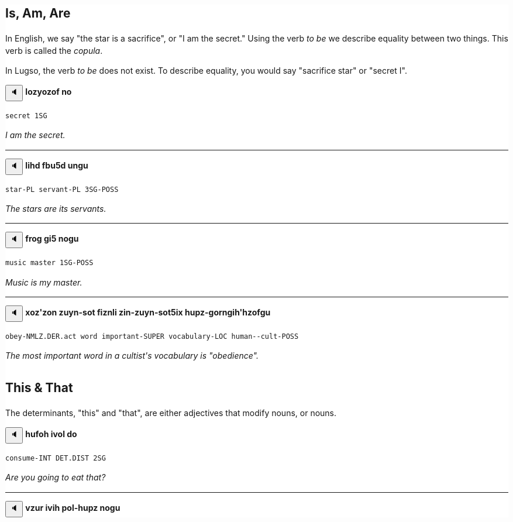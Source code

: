 ## Is, Am, Are

In English, we say "the star is a sacrifice", or "I am the secret." Using the verb _to be_ we describe equality between two things. This verb is called the _copula_.

In Lugso, the verb _to be_ does not exist. To describe equality, you would say "sacrifice star" or "secret I".

<span class='spoken btnOnly'> <button class='speak' type='button' data-ipa='ɮʌzjəzəf nʌ'>🔈</button>  </span> <strong>lozyozof no</strong>

`secret 1SG`

_I am the secret._

---

<span class='spoken btnOnly'> <button class='speak' type='button' data-ipa='ɮiχð fβuʃð unɣu'>🔈</button>  </span> <strong>lihd fbu5d ungu</strong>

`star-PL servant-PL 3SG-POSS`

_The stars are its servants._

---

<span class='spoken btnOnly'> <button class='speak' type='button' data-ipa='fɻʌɣ ɣiʃ nʌɣu'>🔈</button>  </span> <strong>frog gi5 nogu</strong>

`music master 1SG-POSS`

_Music is my master._

---

<span class='spoken btnOnly'> <button class='speak' type='button' data-ipa='xʌzʔzən zujn-səθ fiznɮi zin-zujn-səθʃix χuɸz-ɣəɻnɣiχʔχzəfɣu'>🔈</button>  </span> <strong>xoz'zon zuyn-sot fiznli zin-zuyn-sot5ix hupz-gorngih'hzofgu</strong>

`obey-NMLZ.DER.act word important-SUPER vocabulary-LOC human--cult-POSS`

_The most important word in a cultist's vocabulary is "obedience"._

## This & That

The determinants, "this" and "that", are either adjectives that modify nouns, or nouns.

<span class='spoken btnOnly'> <button class='speak' type='button' data-ipa='χufəχ ivəɮ ðʌ'>🔈</button>  </span> <strong>hufoh ivol do</strong>

`consume-INT DET.DIST 2SG`

_Are you going to eat that?_

---

<span class='spoken btnOnly'> <button class='speak' type='button' data-ipa='vzuɻ iviχ ɸʌɮ-χuɸz nʌɣu'>🔈</button>  </span> <strong>vzur ivih pol-hupz nogu</strong>
